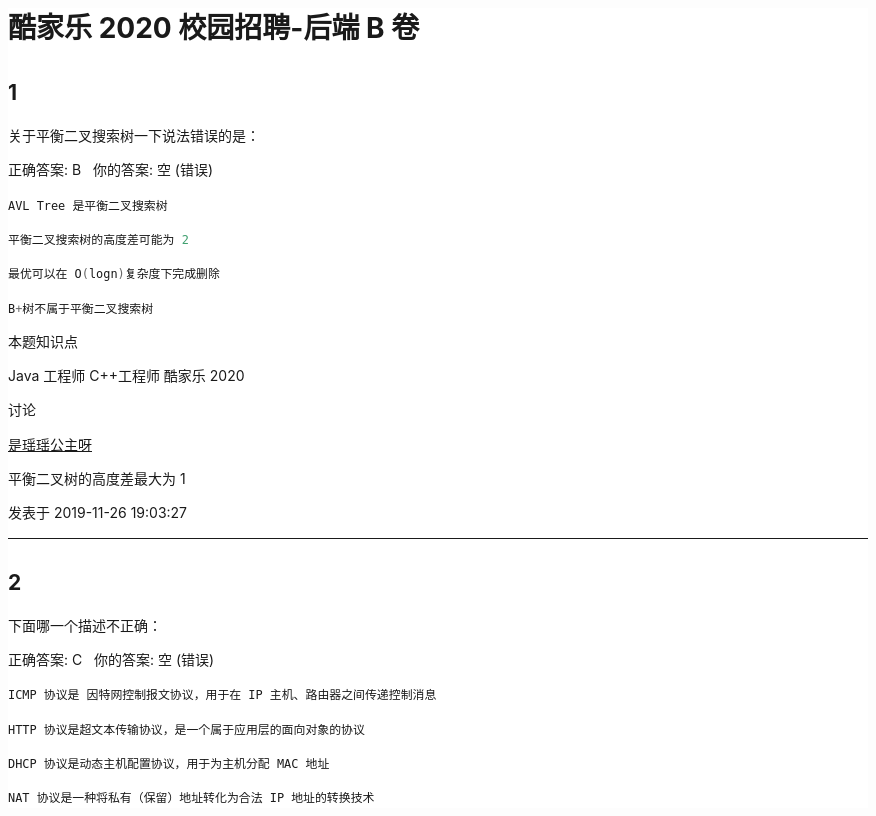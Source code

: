 # 酷家乐 2020 校园招聘-后端 B 卷

## 1

关于平衡二叉搜索树一下说法错误的是：

正确答案: B   你的答案: 空 (错误)

```cpp
AVL Tree 是平衡二叉搜索树
```

```cpp
平衡二叉搜索树的高度差可能为 2
```

```cpp
最优可以在 O(logn)复杂度下完成删除
```

```cpp
B+树不属于平衡二叉搜索树
```

本题知识点

Java 工程师 C++工程师 酷家乐 2020

讨论

[是瑶瑶公主呀](https://www.nowcoder.com/profile/592649258)

平衡二叉树的高度差最大为 1

发表于 2019-11-26 19:03:27

* * *

## 2

下面哪一个描述不正确：

正确答案: C   你的答案: 空 (错误)

```cpp
ICMP 协议是 因特网控制报文协议，用于在 IP 主机、路由器之间传递控制消息
```

```cpp
HTTP 协议是超文本传输协议，是一个属于应用层的面向对象的协议
```

```cpp
DHCP 协议是动态主机配置协议，用于为主机分配 MAC 地址
```

```cpp
NAT 协议是一种将私有（保留）地址转化为合法 IP 地址的转换技术
```
